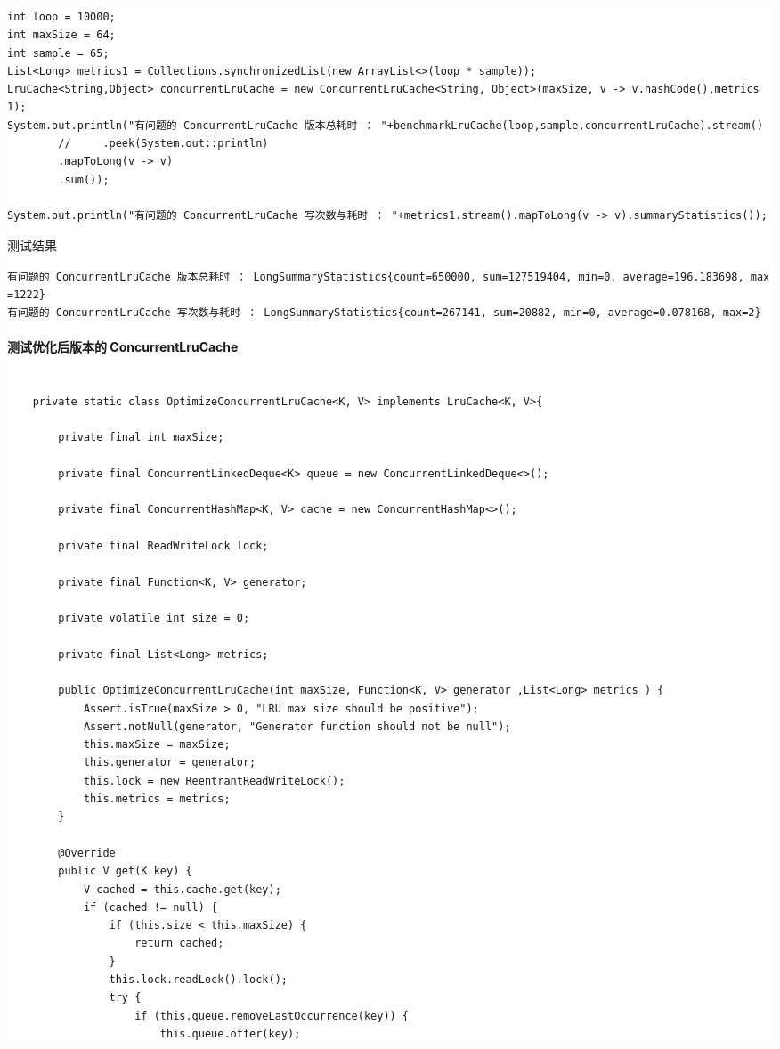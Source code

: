 ``` 
int loop = 10000;
int maxSize = 64;
int sample = 65;
List<Long> metrics1 = Collections.synchronizedList(new ArrayList<>(loop * sample));
LruCache<String,Object> concurrentLruCache = new ConcurrentLruCache<String, Object>(maxSize, v -> v.hashCode(),metrics1);
System.out.println("有问题的 ConcurrentLruCache 版本总耗时 ： "+benchmarkLruCache(loop,sample,concurrentLruCache).stream()
        //     .peek(System.out::println)
        .mapToLong(v -> v)
        .sum());

System.out.println("有问题的 ConcurrentLruCache 写次数与耗时 ： "+metrics1.stream().mapToLong(v -> v).summaryStatistics());
```
测试结果
``` 
有问题的 ConcurrentLruCache 版本总耗时 ： LongSummaryStatistics{count=650000, sum=127519404, min=0, average=196.183698, max=1222}
有问题的 ConcurrentLruCache 写次数与耗时 ： LongSummaryStatistics{count=267141, sum=20882, min=0, average=0.078168, max=2}
```

#### 测试优化后版本的 ConcurrentLruCache

``` 

    private static class OptimizeConcurrentLruCache<K, V> implements LruCache<K, V>{

        private final int maxSize;

        private final ConcurrentLinkedDeque<K> queue = new ConcurrentLinkedDeque<>();

        private final ConcurrentHashMap<K, V> cache = new ConcurrentHashMap<>();

        private final ReadWriteLock lock;

        private final Function<K, V> generator;

        private volatile int size = 0;

        private final List<Long> metrics;

        public OptimizeConcurrentLruCache(int maxSize, Function<K, V> generator ,List<Long> metrics ) {
            Assert.isTrue(maxSize > 0, "LRU max size should be positive");
            Assert.notNull(generator, "Generator function should not be null");
            this.maxSize = maxSize;
            this.generator = generator;
            this.lock = new ReentrantReadWriteLock();
            this.metrics = metrics;
        }

        @Override
        public V get(K key) {
            V cached = this.cache.get(key);
            if (cached != null) {
                if (this.size < this.maxSize) {
                    return cached;
                }
                this.lock.readLock().lock();
                try {
                    if (this.queue.removeLastOccurrence(key)) {
                        this.queue.offer(key);
```
